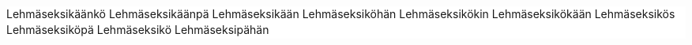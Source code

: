 Lehmäseksikäänkö
Lehmäseksikäänpä
Lehmäseksikään
Lehmäseksiköhän
Lehmäseksikökin
Lehmäseksikökään
Lehmäseksikös
Lehmäseksiköpä
Lehmäseksikö
Lehmäseksipähän
